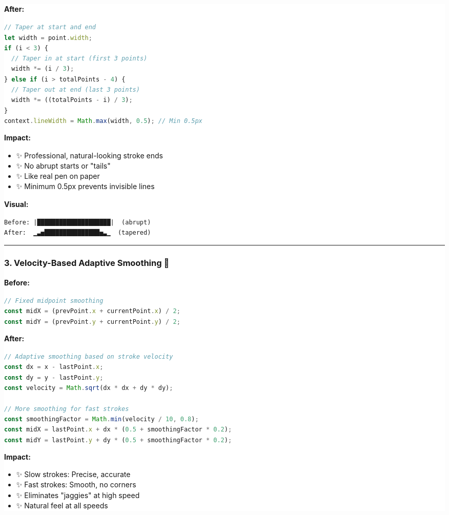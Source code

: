**After:**
```javascript
// Taper at start and end
let width = point.width;
if (i < 3) {
  // Taper in at start (first 3 points)
  width *= (i / 3);
} else if (i > totalPoints - 4) {
  // Taper out at end (last 3 points)
  width *= ((totalPoints - i) / 3);
}
context.lineWidth = Math.max(width, 0.5); // Min 0.5px
```

**Impact:**
- ✨ Professional, natural-looking stroke ends
- ✨ No abrupt starts or "tails"
- ✨ Like real pen on paper
- ✨ Minimum 0.5px prevents invisible lines

**Visual:**
```
Before: |████████████████████|  (abrupt)
After:  ▁▃▅███████████████▅▃▁  (tapered)
```

---

### **3. Velocity-Based Adaptive Smoothing** 🌊

**Before:**
```javascript
// Fixed midpoint smoothing
const midX = (prevPoint.x + currentPoint.x) / 2;
const midY = (prevPoint.y + currentPoint.y) / 2;
```

**After:**
```javascript
// Adaptive smoothing based on stroke velocity
const dx = x - lastPoint.x;
const dy = y - lastPoint.y;
const velocity = Math.sqrt(dx * dx + dy * dy);

// More smoothing for fast strokes
const smoothingFactor = Math.min(velocity / 10, 0.8);
const midX = lastPoint.x + dx * (0.5 + smoothingFactor * 0.2);
const midY = lastPoint.y + dy * (0.5 + smoothingFactor * 0.2);
```

**Impact:**
- ✨ Slow strokes: Precise, accurate
- ✨ Fast strokes: Smooth, no corners
- ✨ Eliminates "jaggies" at high speed
- ✨ Natural feel at all speeds
